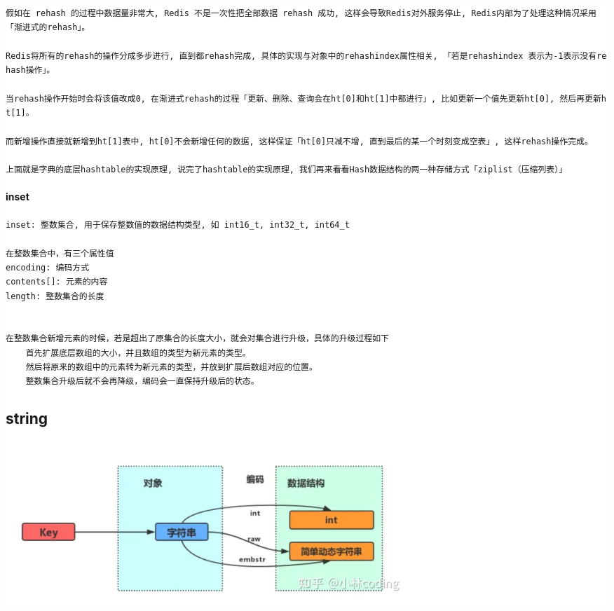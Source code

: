 ```
假如在 rehash 的过程中数据量非常大, Redis 不是一次性把全部数据 rehash 成功, 这样会导致Redis对外服务停止, Redis内部为了处理这种情况采用「渐进式的rehash」。

Redis将所有的rehash的操作分成多步进行, 直到都rehash完成, 具体的实现与对象中的rehashindex属性相关, 「若是rehashindex 表示为-1表示没有rehash操作」。

当rehash操作开始时会将该值改成0, 在渐进式rehash的过程「更新、删除、查询会在ht[0]和ht[1]中都进行」, 比如更新一个值先更新ht[0], 然后再更新ht[1]。

而新增操作直接就新增到ht[1]表中, ht[0]不会新增任何的数据, 这样保证「ht[0]只减不增, 直到最后的某一个时刻变成空表」, 这样rehash操作完成。

上面就是字典的底层hashtable的实现原理, 说完了hashtable的实现原理, 我们再来看看Hash数据结构的两一种存储方式「ziplist（压缩列表）」
```





#### inset

```
inset: 整数集合, 用于保存整数值的数据结构类型, 如 int16_t, int32_t, int64_t

在整数集合中，有三个属性值
encoding: 编码方式
contents[]: 元素的内容
length: 整数集合的长度


在整数集合新增元素的时候，若是超出了原集合的长度大小，就会对集合进行升级，具体的升级过程如下
	首先扩展底层数组的大小，并且数组的类型为新元素的类型。
	然后将原来的数组中的元素转为新元素的类型，并放到扩展后数组对应的位置。
	整数集合升级后就不会再降级，编码会一直保持升级后的状态。
```



## string

<img src=".\image\int2.webp" alt="int2" style="zoom:80%;" />
